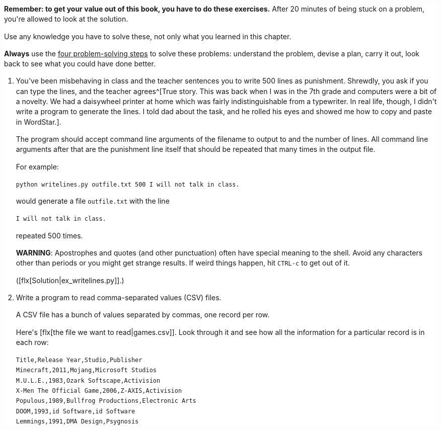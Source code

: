 **Remember: to get your value out of this book, you have to do these
exercises.** After 20 minutes of being stuck on a problem, you're
allowed to look at the solution.

Use any knowledge you have to solve these, not only what you learned in
this chapter.

**Always** use the [four problem-solving steps](#problem-solving) to
solve these problems: understand the problem, devise a plan, carry it
out, look back to see what you could have done better.


1. You've been misbehaving in class and the teacher sentences you to
   write 500 lines as punishment. Shrewdly, you ask if you can type the
   lines, and the teacher agrees^[True story. This was back when I was
   in the 7th grade and computers were a bit of a novelty. We had a
   daisywheel printer at home which was fairly indistinguishable from a
   typewriter. In real life, though, I didn't write a program to
   generate the lines. I told dad about the task, and he rolled his eyes
   and showed me how to copy and paste in WordStar.].

   The program should accept command line arguments of the filename to
   output to and the number of lines. All command line arguments after
   that are the punishment line itself that should be repeated that many
   times in the output file.

   For example:

   ```
   python writelines.py outfile.txt 500 I will not talk in class.
   ```

   would generate a file `outfile.txt` with the line
   
   ```
   I will not talk in class.
   ```

   repeated 500 times.

   **WARNING**: Apostrophes and quotes (and other punctuation) often
   have special meaning to the shell. Avoid any characters other than
   periods or you might get strange results. If weird things happen, hit
   `CTRL-c` to get out of it.

   ([flx[Solution|ex_writelines.py]].)


2. Write a program to read comma-separated values (CSV) files.

   A CSV file has a bunch of values separated by commas, one
   record per row.

   Here's [flx[the file we want to read|games.csv]]. Look through it and
   see how all the information for a particular record is in each row:

   ``` {.csv}
   Title,Release Year,Studio,Publisher
   Minecraft,2011,Mojang,Microsoft Studios
   M.U.L.E.,1983,Ozark Softscape,Activision
   X-Men The Official Game,2006,Z-AXIS,Activision
   Populous,1989,Bullfrog Productions,Electronic Arts
   DOOM,1993,id Software,id Software
   Lemmings,1991,DMA Design,Psygnosis
   ```
